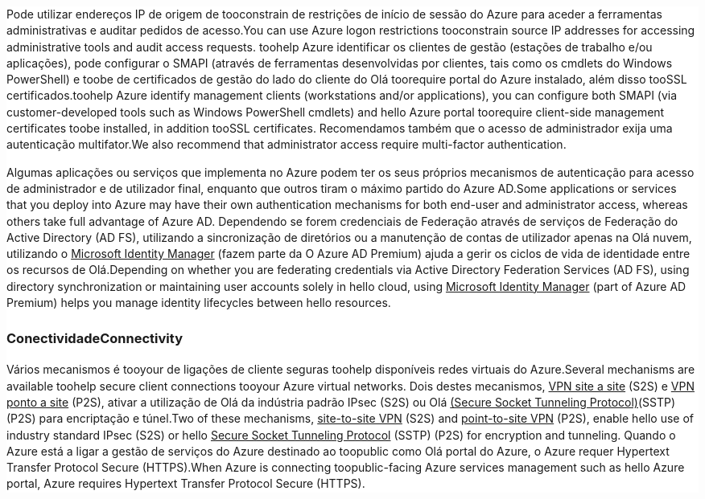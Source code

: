 <span data-ttu-id="119df-205">Pode utilizar endereços IP de origem de tooconstrain de restrições de início de sessão do Azure para aceder a ferramentas administrativas e auditar pedidos de acesso.</span><span class="sxs-lookup"><span data-stu-id="119df-205">You can use Azure logon restrictions tooconstrain source IP addresses for accessing administrative tools and audit access requests.</span></span> <span data-ttu-id="119df-206">toohelp Azure identificar os clientes de gestão (estações de trabalho e/ou aplicações), pode configurar o SMAPI (através de ferramentas desenvolvidas por clientes, tais como os cmdlets do Windows PowerShell) e toobe de certificados de gestão do lado do cliente do Olá toorequire portal do Azure instalado, além disso tooSSL certificados.</span><span class="sxs-lookup"><span data-stu-id="119df-206">toohelp Azure identify management clients (workstations and/or applications), you can configure both SMAPI (via customer-developed tools such as Windows PowerShell cmdlets) and hello Azure portal toorequire client-side management certificates toobe installed, in addition tooSSL certificates.</span></span> <span data-ttu-id="119df-207">Recomendamos também que o acesso de administrador exija uma autenticação multifator.</span><span class="sxs-lookup"><span data-stu-id="119df-207">We also recommend that administrator access require multi-factor authentication.</span></span>

<span data-ttu-id="119df-208">Algumas aplicações ou serviços que implementa no Azure podem ter os seus próprios mecanismos de autenticação para acesso de administrador e de utilizador final, enquanto que outros tiram o máximo partido do Azure AD.</span><span class="sxs-lookup"><span data-stu-id="119df-208">Some applications or services that you deploy into Azure may have their own authentication mechanisms for both end-user and administrator access, whereas others take full advantage of Azure AD.</span></span> <span data-ttu-id="119df-209">Dependendo se forem credenciais de Federação através de serviços de Federação do Active Directory (AD FS), utilizando a sincronização de diretórios ou a manutenção de contas de utilizador apenas na Olá nuvem, utilizando o [Microsoft Identity Manager](https://technet.microsoft.com/library/mt218776.aspx) (fazem parte da O Azure AD Premium) ajuda a gerir os ciclos de vida de identidade entre os recursos de Olá.</span><span class="sxs-lookup"><span data-stu-id="119df-209">Depending on whether you are federating credentials via Active Directory Federation Services (AD FS), using directory synchronization or maintaining user accounts solely in hello cloud, using [Microsoft Identity Manager](https://technet.microsoft.com/library/mt218776.aspx) (part of Azure AD Premium) helps you manage identity lifecycles between hello resources.</span></span>

### <a name="connectivity"></a><span data-ttu-id="119df-210">Conectividade</span><span class="sxs-lookup"><span data-stu-id="119df-210">Connectivity</span></span>
<span data-ttu-id="119df-211">Vários mecanismos é tooyour de ligações de cliente seguras toohelp disponíveis redes virtuais do Azure.</span><span class="sxs-lookup"><span data-stu-id="119df-211">Several mechanisms are available toohelp secure client connections tooyour Azure virtual networks.</span></span> <span data-ttu-id="119df-212">Dois destes mecanismos, [VPN site a site](https://channel9.msdn.com/series/Azure-Site-to-Site-VPN) (S2S) e [VPN ponto a site](../vpn-gateway/vpn-gateway-point-to-site-create.md) (P2S), ativar a utilização de Olá da indústria padrão IPsec (S2S) ou Olá [(Secure Socket Tunneling Protocol)](https://technet.microsoft.com/magazine/2007.06.cableguy.aspx)(SSTP) (P2S) para encriptação e túnel.</span><span class="sxs-lookup"><span data-stu-id="119df-212">Two of these mechanisms, [site-to-site VPN](https://channel9.msdn.com/series/Azure-Site-to-Site-VPN) (S2S) and [point-to-site VPN](../vpn-gateway/vpn-gateway-point-to-site-create.md) (P2S), enable hello use of industry standard IPsec (S2S) or hello [Secure Socket Tunneling Protocol](https://technet.microsoft.com/magazine/2007.06.cableguy.aspx) (SSTP) (P2S) for encryption and tunneling.</span></span> <span data-ttu-id="119df-213">Quando o Azure está a ligar a gestão de serviços do Azure destinado ao toopublic como Olá portal do Azure, o Azure requer Hypertext Transfer Protocol Secure (HTTPS).</span><span class="sxs-lookup"><span data-stu-id="119df-213">When Azure is connecting toopublic-facing Azure services management such as hello Azure portal, Azure requires Hypertext Transfer Protocol Secure (HTTPS).</span></span>

